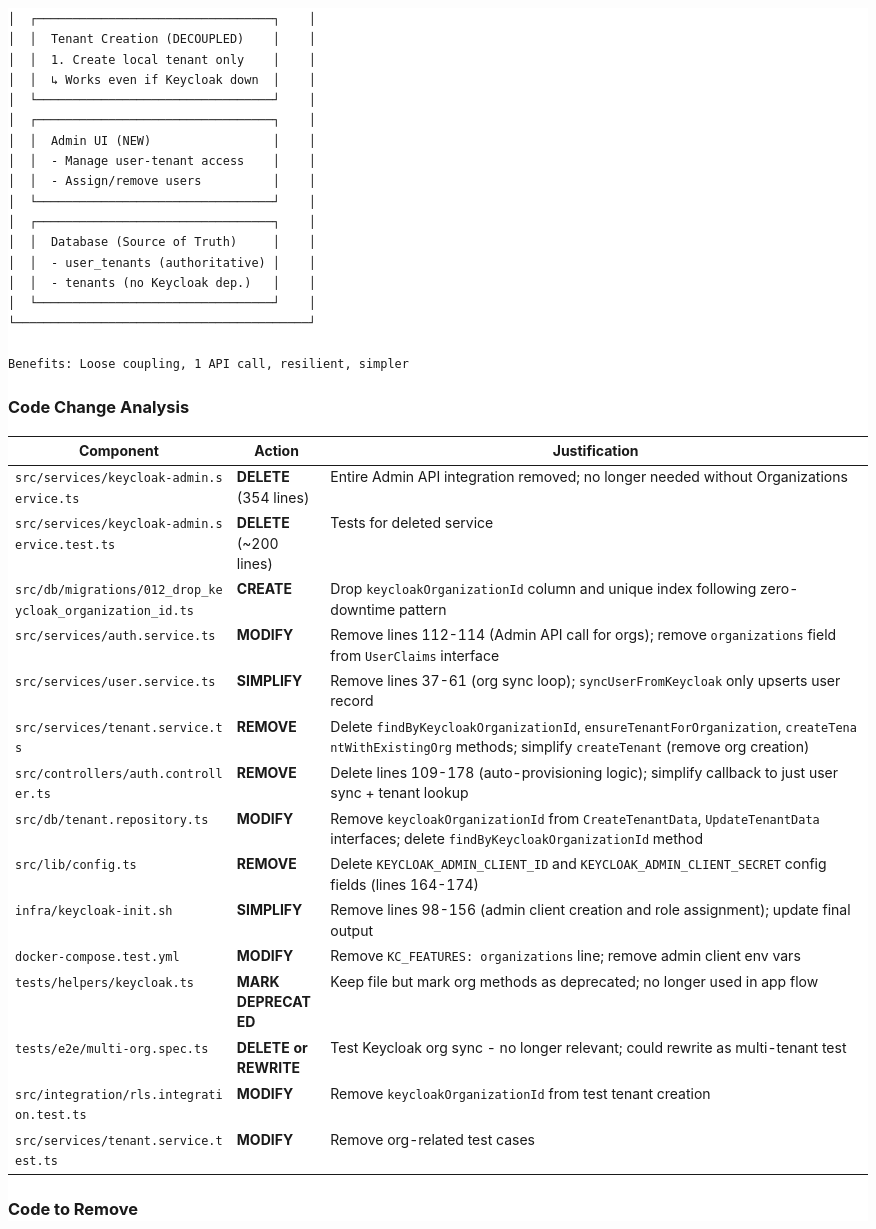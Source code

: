 ```
│  ┌─────────────────────────────────┐    │
│  │  Tenant Creation (DECOUPLED)    │    │
│  │  1. Create local tenant only    │    │
│  │  ↳ Works even if Keycloak down  │    │
│  └─────────────────────────────────┘    │
│  ┌─────────────────────────────────┐    │
│  │  Admin UI (NEW)                 │    │
│  │  - Manage user-tenant access    │    │
│  │  - Assign/remove users          │    │
│  └─────────────────────────────────┘    │
│  ┌─────────────────────────────────┐    │
│  │  Database (Source of Truth)     │    │
│  │  - user_tenants (authoritative) │    │
│  │  - tenants (no Keycloak dep.)   │    │
│  └─────────────────────────────────┘    │
└─────────────────────────────────────────┘

Benefits: Loose coupling, 1 API call, resilient, simpler
```

### Code Change Analysis

| Component                                                | Action                  | Justification                                                                                                                                              |
| -------------------------------------------------------- | ----------------------- | ---------------------------------------------------------------------------------------------------------------------------------------------------------- |
| `src/services/keycloak-admin.service.ts`                 | **DELETE** (354 lines)  | Entire Admin API integration removed; no longer needed without Organizations                                                                               |
| `src/services/keycloak-admin.service.test.ts`            | **DELETE** (~200 lines) | Tests for deleted service                                                                                                                                  |
| `src/db/migrations/012_drop_keycloak_organization_id.ts` | **CREATE**              | Drop `keycloakOrganizationId` column and unique index following zero-downtime pattern                                                                      |
| `src/services/auth.service.ts`                           | **MODIFY**              | Remove lines 112-114 (Admin API call for orgs); remove `organizations` field from `UserClaims` interface                                                   |
| `src/services/user.service.ts`                           | **SIMPLIFY**            | Remove lines 37-61 (org sync loop); `syncUserFromKeycloak` only upserts user record                                                                        |
| `src/services/tenant.service.ts`                         | **REMOVE**              | Delete `findByKeycloakOrganizationId`, `ensureTenantForOrganization`, `createTenantWithExistingOrg` methods; simplify `createTenant` (remove org creation) |
| `src/controllers/auth.controller.ts`                     | **REMOVE**              | Delete lines 109-178 (auto-provisioning logic); simplify callback to just user sync + tenant lookup                                                        |
| `src/db/tenant.repository.ts`                            | **MODIFY**              | Remove `keycloakOrganizationId` from `CreateTenantData`, `UpdateTenantData` interfaces; delete `findByKeycloakOrganizationId` method                       |
| `src/lib/config.ts`                                      | **REMOVE**              | Delete `KEYCLOAK_ADMIN_CLIENT_ID` and `KEYCLOAK_ADMIN_CLIENT_SECRET` config fields (lines 164-174)                                                         |
| `infra/keycloak-init.sh`                                 | **SIMPLIFY**            | Remove lines 98-156 (admin client creation and role assignment); update final output                                                                       |
| `docker-compose.test.yml`                                | **MODIFY**              | Remove `KC_FEATURES: organizations` line; remove admin client env vars                                                                                     |
| `tests/helpers/keycloak.ts`                              | **MARK DEPRECATED**     | Keep file but mark org methods as deprecated; no longer used in app flow                                                                                   |
| `tests/e2e/multi-org.spec.ts`                            | **DELETE or REWRITE**   | Test Keycloak org sync - no longer relevant; could rewrite as multi-tenant test                                                                            |
| `src/integration/rls.integration.test.ts`                | **MODIFY**              | Remove `keycloakOrganizationId` from test tenant creation                                                                                                  |
| `src/services/tenant.service.test.ts`                    | **MODIFY**              | Remove org-related test cases                                                                                                                              |

### Code to Remove
